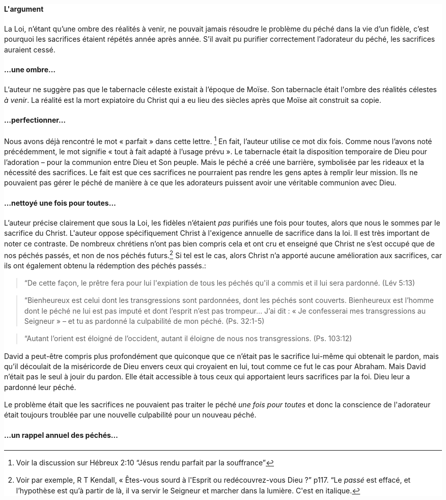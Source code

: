 #### L'argument

La Loi, n’étant qu’une ombre des réalités à venir, ne pouvait jamais résoudre le problème du péché dans la vie d’un fidèle, c’est pourquoi les sacrifices étaient répétés année après année. S’il avait pu purifier correctement l’adorateur du péché, les sacrifices auraient cessé.

#### …une ombre…

L’auteur ne suggère pas que le tabernacle céleste existait à l’époque de Moïse. Son tabernacle était l'ombre des réalités célestes *à venir*. La réalité est la mort expiatoire du Christ qui a eu lieu des siècles après que Moïse ait construit sa copie.

#### …perfectionner…

Nous avons déjà rencontré le mot « parfait » dans cette lettre. [^2] En fait, l’auteur utilise ce mot dix fois. Comme nous l’avons noté précédemment, le mot signifie « tout à fait adapté à l’usage prévu ». Le tabernacle était la disposition temporaire de Dieu pour l’adoration – pour la communion entre Dieu et Son peuple. Mais le péché a créé une barrière, symbolisée par les rideaux et la nécessité des sacrifices. Le fait est que ces sacrifices ne pourraient pas rendre les gens aptes à remplir leur mission. Ils ne pouvaient pas gérer le péché de manière à ce que les adorateurs puissent avoir une véritable communion avec Dieu.

[^2]: Voir la discussion sur Hébreux 2:10 “Jésus rendu parfait par la souffrance”

#### …nettoyé une fois pour toutes…

L’auteur précise clairement que sous la Loi, les fidèles n’étaient *pas* purifiés une fois pour toutes, alors que nous le sommes par le sacrifice du Christ. L'auteur oppose spécifiquement Christ à l'exigence annuelle de sacrifice dans la loi. Il est très important de noter ce contraste. De nombreux chrétiens n’ont pas bien compris cela et ont cru et enseigné que Christ ne s’est occupé que de nos péchés passés, et non de nos péchés futurs.[^3] Si tel est le cas, alors Christ n’a apporté aucune amélioration aux sacrifices, car ils ont également obtenu la rédemption des péchés passés.:

[^3]: Voir par exemple, R T Kendall, « Êtes-vous sourd à l'Esprit ou redécouvrez-vous Dieu ?” p117. “Le *passé* est effacé, et l’hypothèse est qu’à partir de là, il va servir le Seigneur et marcher dans la lumière. C'est en italique.

>   “De cette façon, le prêtre fera pour lui l'expiation de tous les péchés qu'il a commis et il lui sera pardonné. (Lév 5:13)

>   “Bienheureux est celui dont les transgressions sont pardonnées, dont les péchés sont couverts. Bienheureux est l’homme dont le péché ne lui est pas imputé et dont l’esprit n’est pas trompeur… J’ai dit : « Je confesserai mes transgressions au Seigneur » – et tu as pardonné la culpabilité de mon péché. (Ps. 32:1-5)

>   “Autant l’orient est éloigné de l’occident, autant il éloigne de nous nos transgressions. (Ps. 103:12)

David a peut-être compris plus profondément que quiconque que ce n’était pas le sacrifice lui-même qui obtenait le pardon, mais qu’il découlait de la miséricorde de Dieu envers ceux qui croyaient en lui, tout comme ce fut le cas pour Abraham. Mais David n’était pas le seul à jouir du pardon. Elle était accessible à tous ceux qui apportaient leurs sacrifices par la foi. Dieu leur a pardonné leur péché.

Le problème était que les sacrifices ne pouvaient pas traiter le péché *une fois pour toutes* et donc la conscience de l'adorateur était toujours troublée par une nouvelle culpabilité pour un nouveau péché.

#### …un rappel annuel des péchés…


[^1]: Voir chapitre 4
[^4]: “Brûlez ensuite tout le bélier sur l’autel. C'est un holocauste à l'Éternel, une odeur agréable, une offrande faite par le feu à l'Éternel. (Ex 29:18)
[^5]: “Mais celui qui sacrifie un taureau est comme celui qui tue un homme, et celui qui offre un agneau est comme celui qui brise le cou d'un chien ; Celui qui fait une offrande de céréales est comme celui qui présente du sang de porc, et celui qui brûle de l'encens commémoratif est comme celui qui adore une idole. Ils ont choisi leurs propres voies, et leurs âmes se réjouissent de leurs abominations ; » (Est un 66:3)
[^6]: Voir 1 Chron 16:1, 37-40. David construisit une simple tente pour l'Arche et semblait tout à fait libre d'y chercher Dieu : il « s'assit devant l'Éternel ».” (1 Chr 17:16), quelque chose que même le Grand Prêtre n'avait pas le droit de faire!
[^7]: Sermons simples par des prédicateurs pratiques, Vol. II
[^8]: “Ils feront la guerre à l’Agneau, mais l’Agneau les vaincra parce qu’il est le Seigneur des seigneurs et le Roi des rois. » (Concernant 17:14)
[^9]: “Car Dieu leur a mis à cœur d’accomplir son dessein en acceptant de donner à la bête le pouvoir de gouverner, jusqu’à ce que les paroles de Dieu s’accomplissent. (Concernant 17:17)
[^10]: “Les rois de la terre prennent position et les dirigeants se rassemblent contre le Seigneur et contre son Oint. « Brisons leurs chaînes, disent-ils, et débarrassons-nous de leurs chaînes. » Celui qui trône au ciel rit ; le Seigneur se moque d’eux. (Ps. 2:2-4)
[^11]: Dans son commentaire sur Hébreux, Lane voit un parallèle dans ces versets avec l'offrande de paix (Lev 3 & 7). L’auteur avait peut-être cela en tête, mais il n’y fait aucune référence claire dans le passage, j’en conclus donc qu’un tel parallèle est accessoire plutôt que significatif.
[^12]: Pour quelques courtes prières typiques de la Amidah, voir *« Prier en tant que juif »*, Rabbi Hayim Halevy Donin, Basic Books 1980.
[^13]: “Un jour, Jésus priait dans un certain endroit. Lorsqu’il eut fini, un de ses disciples lui dit : « Seigneur, apprends-nous à prier, comme Jean l’a enseigné à ses disciples. » Il leur dit : « Quand vous priez, dites : « Père, que ton nom soit sanctifié, que ton règne vienne. » (Lu 11:1-2)
[^14]: “Je vous ai fait connaître et je continuerai à vous faire connaître afin que l'amour que vous avez pour moi soit en eux et que moi-même je sois en eux. (John 17:26)
[^15]: “Ce jour-là tu ne me demanderas plus rien. Je vous dis la vérité, mon Père vous donnera tout ce que vous demanderez en mon nom… Ce jour-là, vous demanderez en mon nom. Je ne dis pas que je demanderai au Père en votre nom. Non, le Père lui-même vous aime parce que vous m'avez aimé et que vous avez cru que je venais de Dieu. (John 16:23,26-27)
[^16]: Fille 6:7
[^17]: Certains commentateurs disent qu’il fait référence au baptême chrétien. C'est possible, mais je pense que le contexte pointe vers des lavages rituels. Quoi qu’il en soit, le baptême chrétien découle de ces lavages rituels.
[^18]: Mat 22:37
[^19]: Dans sa lettre, Jean ajoute un deuxième commandement : croire au Christ. Voir 1 Jn 3:23,
[^20]: John 13:34
[^21]: “Si quelqu’un n’aime pas le Seigneur, qu’il soit maudit.” (1Co 16:22)
[^22]: “Et nous savons qu’en toutes choses Dieu œuvre au bien de ceux qui l’aiment » (Ro 8:28)
[^23]: Les prophètes de l’Ancien Testament ont également prêché cela. Voir par ex. Isaïe 1:10-17 qui est une étude sur la façon dont Dieu en a assez des œuvres d'adoration là où il y a une absence d'œuvres d'amour fraternel.
[^24]: Je recommande fortement le livre de Randy Alcorn *Money Possessions and Eternity* comme une exploration biblique et stimulante de certains des problèmes découlant de ce fait.
[^25]: Dans le grec *Texte reçu* suivi de AV et NKJV, les sept lettres commencent par cette phrase.
[^26]: Il existe des similitudes frappantes avec la Septante des Nombres. 15.
[^27]: “Mais quiconque pèche par défi, qu'il soit indigène ou étranger, blasphème le Seigneur, et cette personne doit être retranchée de son peuple. Parce qu’il a méprisé la parole du Seigneur et enfreint ses commandements, cette personne doit sûrement être retranchée ; sa culpabilité reste sur lui » (Nu 15:30-31).
[^28]: “Observez le sabbat, car il est saint pour vous. Quiconque le profanera sera mis à mort ; quiconque fera un travail ce jour-là sera retranché de son peuple. (Ex 31:14)
[^29]: Le NASB est assez bon à cet égard, mais utilise le mot « Maintenant » au lieu du NKJV « Donc ». Le lien est implicite, mais pas aussi explicite.
[^30]: En plus du changement noté dans le paragraphe suivant, j'ai ajouté le mot de connexion « Pour » au début, reflétant le grec.
[^31]: “Mais si un méchant se détourne de tous les péchés qu’il a commis, s’il observe tous mes décrets et fait ce qui est juste et juste, il vivra certainement ; il ne mourra pas. Aucun des délits qu'il a commis ne sera retenu contre lui. Grâce aux bonnes choses qu’il a faites, il vivra. Est-ce que je prends plaisir à la mort des méchants ? déclare le Souverain Seigneur. Au contraire, ne suis-je pas content quand ils se détournent de leurs voies et vivent ? (Ézé 18:21-23)
[^32]: Actes 5:1-10
[^33]: 1Cor 11:19-32
[^34]: Lév 10:1-3
[^35]: Numéro 16:35
[^36]: Voir Isa 4:4, 9:19, 10:17, 26:9,11, 30:30, 33:14, 66:15-16
[^37]: Par exemple. Jn 5:24 “Je vous le dis en vérité, quiconque entend ma parole et croit celui qui m'a envoyé a la vie éternelle et ne sera pas condamné ; il est passé de la mort à la vie.”
[^38]: Par exemple. 2Cor 5:10 “Car nous devons tous comparaître devant le tribunal du Christ, afin que chacun reçoive ce qui lui est dû pour les choses faites pendant qu'il était dans le corps, qu'elles soient bonnes ou mauvaises.”
[^39]: “Et maintenant, chers enfants, continuez en lui, afin que, lorsqu'il apparaîtra, nous puissions être confiants et sans honte devant lui lors de sa venue.” (1Jo 2:28)
[^40]: “Mais maintenant, il vous a réconcilié par le corps physique du Christ par la mort pour vous présenter saint à ses yeux, sans défaut et libre de toute accusation – si vous continuez dans votre foi, établie et ferme, non ébranlé par l’espérance de l’Évangile. (Col. 1:22-23)
[^41]: Professeur agrégé de lettres classiques, Université de Louisville. Article publié sur www.ichthys.com
[^42]: Voir par exemple les commentaires de F. F. Bruce, P. E. Hughes, MacArthur, L. Morris, R.C. Stedman.
[^43]: Mat 13:24etf
[^44]: 1 Tim 2:4; 2 Tim 2:25; 3:7; et Titus 1:1
[^45]: “C’est pourquoi je vous le dis, tout péché et tout blasphème sera pardonné aux hommes, mais le blasphème contre l’Esprit ne sera pas pardonné. (le mont 12:31)
[^46]: Moody Bible Institute de Chicago, article sur Hébreux 10:26 publié sur www.biblelineministries.org
[^47]: *“Un châtiment pire que la mort »*, www.faithalone.org
[^48]: Essai intitulé *«Pour qui Hébreux 10:26-31 enseigner une « punition pire que la mort » ?* J. Tanner, professeur de recherche, BEE World, Tyler, Texas
